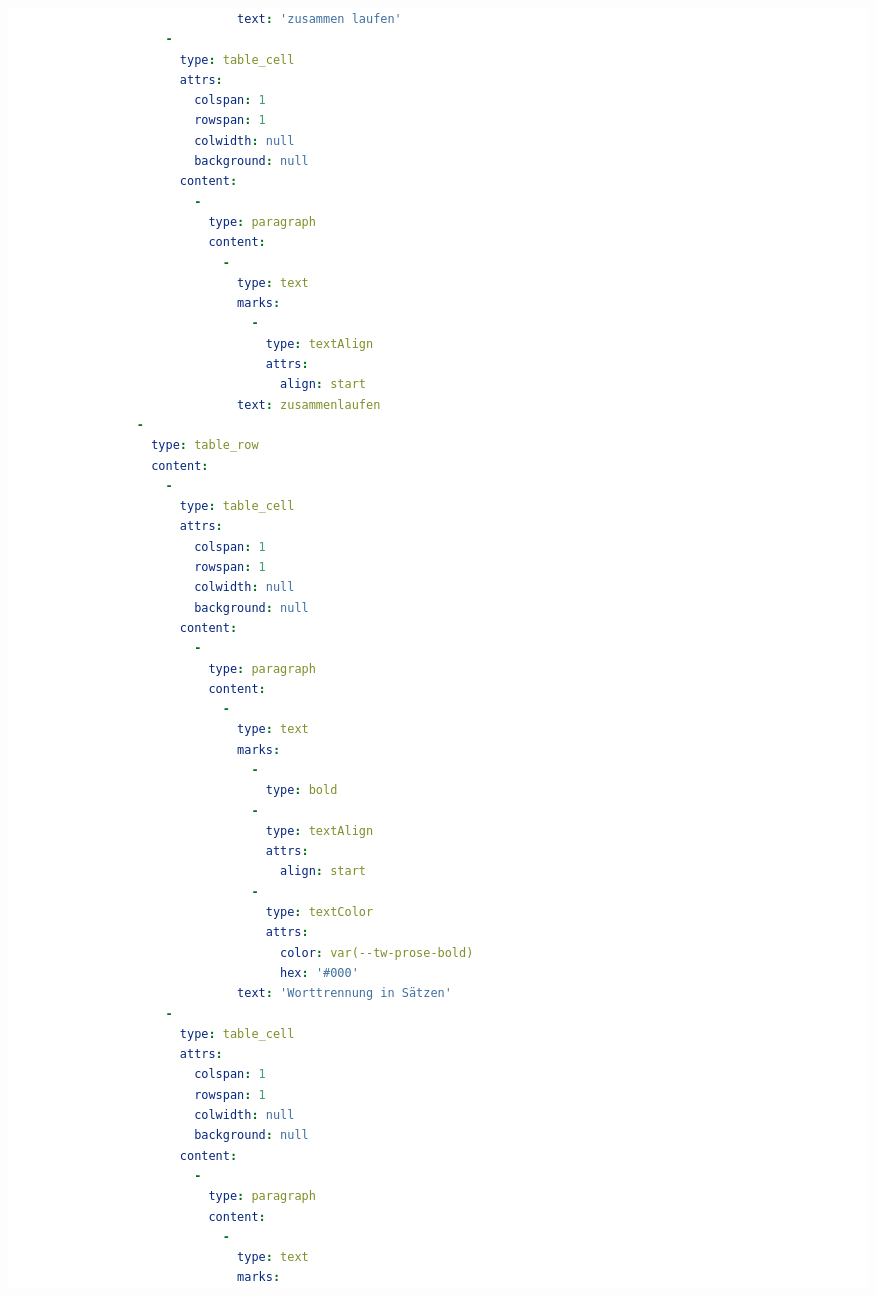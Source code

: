 ```yaml
                                text: 'zusammen laufen'
                      -
                        type: table_cell
                        attrs:
                          colspan: 1
                          rowspan: 1
                          colwidth: null
                          background: null
                        content:
                          -
                            type: paragraph
                            content:
                              -
                                type: text
                                marks:
                                  -
                                    type: textAlign
                                    attrs:
                                      align: start
                                text: zusammenlaufen
                  -
                    type: table_row
                    content:
                      -
                        type: table_cell
                        attrs:
                          colspan: 1
                          rowspan: 1
                          colwidth: null
                          background: null
                        content:
                          -
                            type: paragraph
                            content:
                              -
                                type: text
                                marks:
                                  -
                                    type: bold
                                  -
                                    type: textAlign
                                    attrs:
                                      align: start
                                  -
                                    type: textColor
                                    attrs:
                                      color: var(--tw-prose-bold)
                                      hex: '#000'
                                text: 'Worttrennung in Sätzen'
                      -
                        type: table_cell
                        attrs:
                          colspan: 1
                          rowspan: 1
                          colwidth: null
                          background: null
                        content:
                          -
                            type: paragraph
                            content:
                              -
                                type: text
                                marks:
```